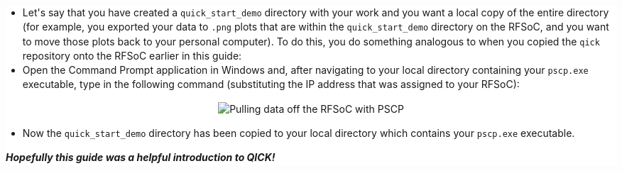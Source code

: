 * Let's say that you have created a `quick_start_demo` directory with your work and you want a local copy of the entire directory (for example, you exported your data to `.png` plots that are within the `quick_start_demo` directory on the RFSoC, and you want to move those plots back to your personal computer). To do this, you do something analogous to when you copied the `qick` repository onto the RFSoC earlier in this guide:
* Open the Command Prompt application in Windows and, after navigating to your local directory containing your `pscp.exe` executable, type in the following command (substituting the IP address that was assigned to your RFSoC):
 
<p align="center">
 <img src="quick-start-guide-pics/pullingdataofftheboard.PNG" alt="Pulling data off the RFSoC with PSCP">
</p>

* Now the `quick_start_demo` directory has been copied to your local directory which contains your `pscp.exe` executable. 

***Hopefully this guide was a helpful introduction to QICK!***
